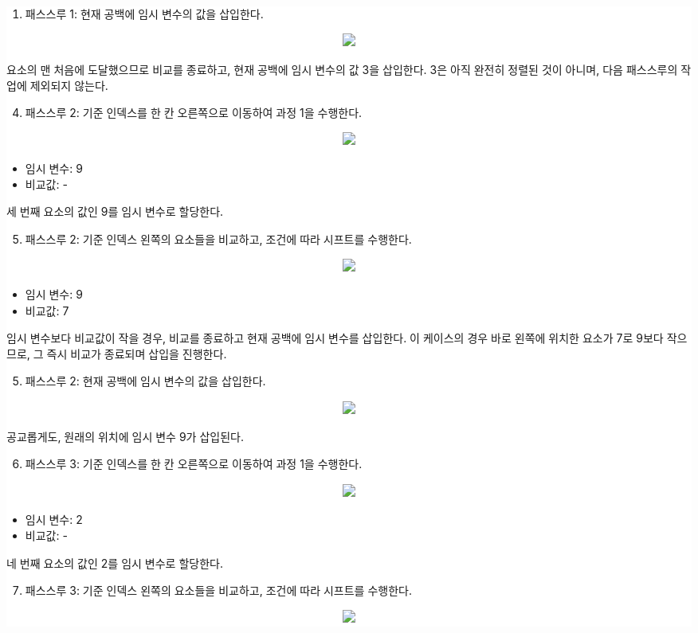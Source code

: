 1. 패스스루 1: 현재 공백에 임시 변수의 값을 삽입한다.

<p align="center">
	<img src="https://user-images.githubusercontent.com/50317129/126834049-06874e63-e166-4d43-a40f-bb9e59c0a4cf.png" width="600px" />
</p>

요소의 맨 처음에 도달했으므로 비교를 종료하고, 현재 공백에 임시 변수의 값 3을 삽입한다. 3은 아직 완전히 정렬된 것이 아니며, 다음 패스스루의 작업에 제외되지 않는다.

4. 패스스루 2: 기준 인덱스를 한 칸 오른쪽으로 이동하여 과정 1을 수행한다.

<p align="center">
	<img src="https://user-images.githubusercontent.com/50317129/126834064-d8e10cd3-d825-47d4-9a29-ee3a95b9cb60.png" width="600px" />
</p>

* 임시 변수: 9
* 비교값: -

세 번째 요소의 값인 9를 임시 변수로 할당한다.

5. 패스스루 2: 기준 인덱스 왼쪽의 요소들을 비교하고, 조건에 따라 시프트를 수행한다.

<p align="center">
	<img src="https://user-images.githubusercontent.com/50317129/126834073-83c7f417-d7ac-43ce-8421-0119ef5d4712.png" width="600px" />
</p>

* 임시 변수: 9
* 비교값: 7

임시 변수보다 비교값이 작을 경우, 비교를 종료하고 현재 공백에 임시 변수를 삽입한다. 이 케이스의 경우 바로 왼쪽에 위치한 요소가 7로 9보다 작으므로, 그 즉시 비교가 종료되며 삽입을 진행한다.

5. 패스스루 2: 현재 공백에 임시 변수의 값을 삽입한다.

<p align="center">
	<img src="https://user-images.githubusercontent.com/50317129/126834078-3e4fda60-79af-4f58-9915-aca42d5babfd.png" width="600px" />
</p>

공교롭게도, 원래의 위치에 임시 변수 9가 삽입된다.

6. 패스스루 3: 기준 인덱스를 한 칸 오른쪽으로 이동하여 과정 1을 수행한다.

<p align="center">
	<img src="https://user-images.githubusercontent.com/50317129/126834085-ce09440c-11a9-418c-ac7e-07c307bb16b5.png" width="600px" />
</p>

* 임시 변수: 2
* 비교값: -

네 번째 요소의 값인 2를 임시 변수로 할당한다.

7. 패스스루 3: 기준 인덱스 왼쪽의 요소들을 비교하고, 조건에 따라 시프트를 수행한다.

<p align="center">
	<img src="https://user-images.githubusercontent.com/50317129/126834098-f4dbef5a-0a59-4668-aa73-0e98b431895a.png" width="600px" />
</p>
